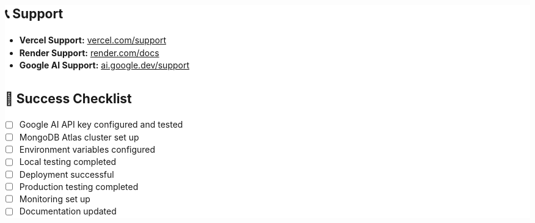 ## 📞 Support

- **Vercel Support:** [vercel.com/support](https://vercel.com/support)
- **Render Support:** [render.com/docs](https://render.com/docs)
- **Google AI Support:** [ai.google.dev/support](https://ai.google.dev/support)

## 🎉 Success Checklist

- [ ] Google AI API key configured and tested
- [ ] MongoDB Atlas cluster set up
- [ ] Environment variables configured
- [ ] Local testing completed
- [ ] Deployment successful
- [ ] Production testing completed
- [ ] Monitoring set up
- [ ] Documentation updated
